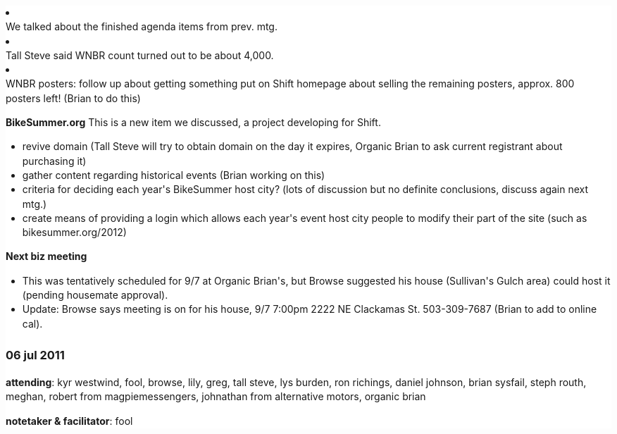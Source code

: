 </li>
<li><div> We talked about the finished agenda items from prev. mtg.</div>
</li>
<li><div> Tall Steve said WNBR count turned out to be about 4,000.</div>
</li>
<li><div> WNBR posters: follow up about 
getting something put on Shift homepage about selling the remaining 
posters, approx. 800 posters left! (Brian to do this)</div>
</li>
</ul>

<p>
<strong>BikeSummer.org</strong>
This is a new item we discussed, a project developing for Shift.
</p>
<ul>
<li><div> revive domain (Tall Steve will try to obtain domain on the day it expires, Organic Brian to ask current registrant about purchasing it)</div>
</li>
<li><div> gather content regarding historical events (Brian working on this)</div>
</li>
<li><div> criteria for deciding each year's BikeSummer host city? (lots of discussion but no definite conclusions, discuss again next mtg.)</div>
</li>
<li><div> create means of providing a login which allows each year's event host city people to modify their part of the site (such as bikesummer.org/2012)</div>
</li>
</ul>

<p>
<strong>Next biz meeting</strong>
</p>
<ul>
<li><div> This was tentatively scheduled for 9/7 at Organic Brian's, but Browse suggested his house (Sullivan's Gulch area) could host it (pending housemate approval).</div>
</li>
<li><div> Update: Browse says meeting is on for his house, 9/7 7:00pm 2222 NE Clackamas St. 503-309-7687 (Brian to add to online cal).</div>
</li>
</ul>

</div>

<h3 id="jul_2011">06 jul 2011</h3>
<div>

<p>
<strong>attending</strong>:  kyr westwind, fool, browse, lily, greg, tall steve, lys burden, ron richings, daniel johnson, brian sysfail, steph routh, meghan, robert from magpiemessengers, johnathan from alternative motors, organic brian
</p>

<p>
<strong>notetaker &amp; facilitator</strong>: fool
</p>
